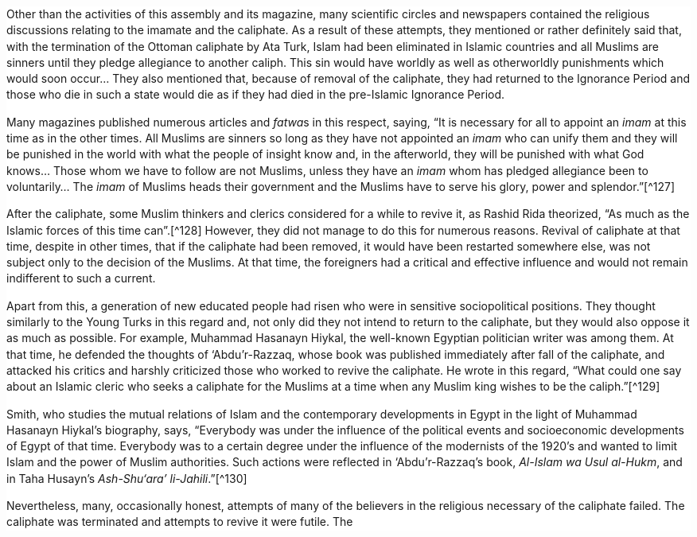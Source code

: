 Other than the activities of this assembly and its magazine, many
scientific circles and newspapers contained the religious discussions
relating to the imamate and the caliphate. As a result of these
attempts, they mentioned or rather definitely said that, with the
termination of the Ottoman caliphate by Ata Turk, Islam had been
eliminated in Islamic countries and all Muslims are sinners until they
pledge allegiance to another caliph. This sin would have worldly as well
as otherworldly punishments which would soon occur… They also mentioned
that, because of removal of the caliphate, they had returned to the
Ignorance Period and those who die in such a state would die as if they
had died in the pre-Islamic Ignorance Period.

Many magazines published numerous articles and *fatwa*s in this respect,
saying, “It is necessary for all to appoint an *imam* at this time as in
the other times. All Muslims are sinners so long as they have not
appointed an *imam* who can unify them and they will be punished in the
world with what the people of insight know and, in the afterworld, they
will be punished with what God knows… Those whom we have to follow are
not Muslims, unless they have an *imam* whom has pledged allegiance been
to voluntarily… The *imam* of Muslims heads their government and the
Muslims have to serve his glory, power and splendor.”[^127]

After the caliphate, some Muslim thinkers and clerics considered for a
while to revive it, as Rashid Rida theorized, “As much as the Islamic
forces of this time can”.[^128] However, they did not manage to do this
for numerous reasons. Revival of caliphate at that time, despite in
other times, that if the caliphate had been removed, it would have been
restarted somewhere else, was not subject only to the decision of the
Muslims. At that time, the foreigners had a critical and effective
influence and would not remain indifferent to such a current.

Apart from this, a generation of new educated people had risen who were
in sensitive sociopolitical positions. They thought similarly to the
Young Turks in this regard and, not only did they not intend to return
to the caliphate, but they would also oppose it as much as possible. For
example, Muhammad Hasanayn Hiykal, the well-known Egyptian politician
writer was among them. At that time, he defended the thoughts of
‘Abdu’r-Razzaq, whose book was published immediately after fall of the
caliphate, and attacked his critics and harshly criticized those who
worked to revive the caliphate. He wrote in this regard, “What could one
say about an Islamic cleric who seeks a caliphate for the Muslims at a
time when any Muslim king wishes to be the caliph.”[^129]

Smith, who studies the mutual relations of Islam and the contemporary
developments in Egypt in the light of Muhammad Hasanayn Hiykal’s
biography, says, “Everybody was under the influence of the political
events and socioeconomic developments of Egypt of that time. Everybody
was to a certain degree under the influence of the modernists of the
1920’s and wanted to limit Islam and the power of Muslim authorities.
Such actions were reflected in ‘Abdu’r-Razzaq’s book, *Al-Islam wa Usul
al-Hukm*, and in Taha Husayn’s *Ash-Shu‘ara’ li-Jahili*.”[^130]

Nevertheless, many, occasionally honest, attempts of many of the
believers in the religious necessary of the caliphate failed. The
caliphate was terminated and attempts to revive it were futile. The
